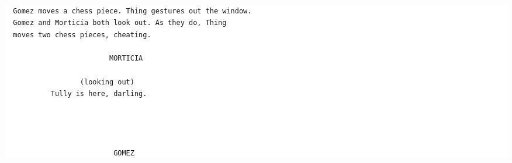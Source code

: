       Gomez moves a chess piece. Thing gestures out the window.
      Gomez and Morticia both look out. As they do, Thing
      moves two chess pieces, cheating.

                             MORTICIA

                      (looking out)
               Tully is here, darling.




                              GOMEZ
